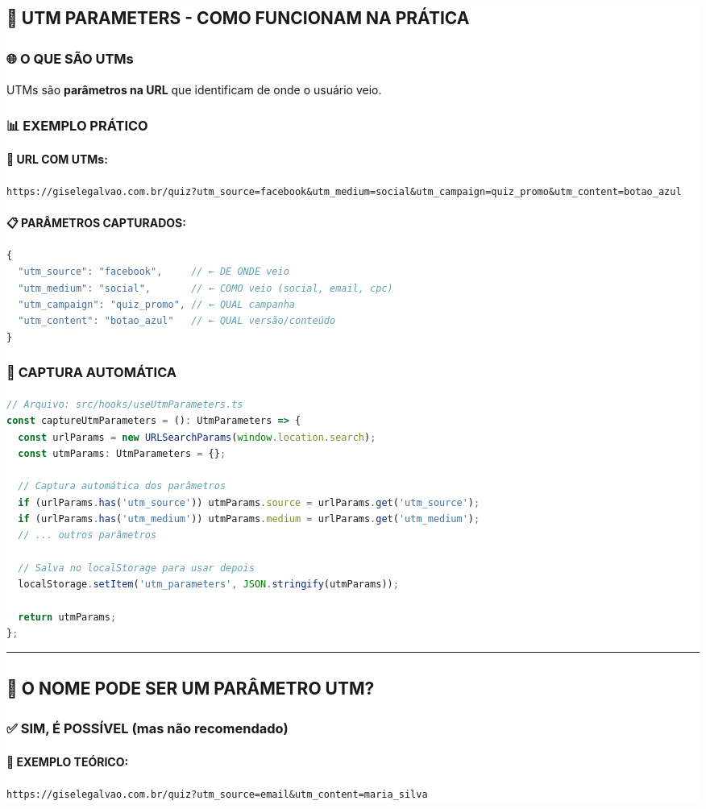 
## 🎯 UTM PARAMETERS - COMO FUNCIONAM NA PRÁTICA

### 🌐 **O QUE SÃO UTMs**
UTMs são **parâmetros na URL** que identificam de onde o usuário veio.

### 📊 **EXEMPLO PRÁTICO**

#### 🔗 **URL COM UTMs:**
```
https://giselegalvao.com.br/quiz?utm_source=facebook&utm_medium=social&utm_campaign=quiz_promo&utm_content=botao_azul
```

#### 📋 **PARÂMETROS CAPTURADOS:**
```javascript
{
  "utm_source": "facebook",     // ← DE ONDE veio
  "utm_medium": "social",       // ← COMO veio (social, email, cpc)
  "utm_campaign": "quiz_promo", // ← QUAL campanha
  "utm_content": "botao_azul"   // ← QUAL versão/conteúdo
}
```

### 🤖 **CAPTURA AUTOMÁTICA**
```typescript
// Arquivo: src/hooks/useUtmParameters.ts
const captureUtmParameters = (): UtmParameters => {
  const urlParams = new URLSearchParams(window.location.search);
  const utmParams: UtmParameters = {};
  
  // Captura automática dos parâmetros
  if (urlParams.has('utm_source')) utmParams.source = urlParams.get('utm_source');
  if (urlParams.has('utm_medium')) utmParams.medium = urlParams.get('utm_medium');
  // ... outros parâmetros
  
  // Salva no localStorage para usar depois
  localStorage.setItem('utm_parameters', JSON.stringify(utmParams));
  
  return utmParams;
};
```

---

## 🔄 **O NOME PODE SER UM PARÂMETRO UTM?**

### ✅ **SIM, É POSSÍVEL (mas não recomendado)**

#### 🎯 **EXEMPLO TEÓRICO:**
```
https://giselegalvao.com.br/quiz?utm_source=email&utm_content=maria_silva
```
